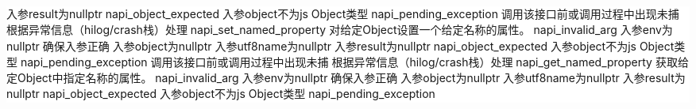    </tr>
   <tr height="26" style='height:15.60pt;'>
    <td class="xl67" x:str>入参result为nullptr</td>
   </tr>
   <tr height="26" style='height:15.60pt;'>
    <td class="xl67" x:str>napi_object_expected</td>
    <td class="xl67" x:str>入参object不为js Object类型</td>
   </tr>
   <tr height="26" style='height:15.60pt;'>
    <td class="xl67" x:str>napi_pending_exception</td>
    <td class="xl67" x:str>调用该接口前或调用过程中出现未捕<span style='display:none;'>获的js异常</span></td>
    <td class="xl67" x:str>根据异常信息（hilog/crash栈）处理<span style='display:none;'>异常</span></td>
   </tr>
   <tr height="26" style='height:15.60pt;'>
    <td class="xl66" height="156.00" rowspan="6" style='height:93.60pt;border-right:none;border-bottom:none;' x:str>napi_set_named_property</td>
    <td class="xl66" rowspan="6" style='border-right:none;border-bottom:none;' x:str>对给定Object设置一个给定名称的属性。</td>
    <td class="xl67" rowspan="4" x:str>napi_invalid_arg</td>
    <td class="xl67" x:str>入参env为nullptr</td>
    <td class="xl67" rowspan="5" style='border-right:none;border-bottom:none;' x:str>确保入参正确</td>
   </tr>
   <tr height="26" style='height:15.60pt;'>
    <td class="xl67" x:str>入参object为nullptr</td>
   </tr>
   <tr height="26" style='height:15.60pt;'>
    <td class="xl67" x:str>入参utf8name为nullptr</td>
   </tr>
   <tr height="26" style='height:15.60pt;'>
    <td class="xl67" x:str>入参result为nullptr</td>
   </tr>
   <tr height="26" style='height:15.60pt;'>
    <td class="xl67" x:str>napi_object_expected</td>
    <td class="xl67" x:str>入参object不为js Object类型</td>
   </tr>
   <tr height="26" style='height:15.60pt;'>
    <td class="xl67" x:str>napi_pending_exception</td>
    <td class="xl67" x:str>调用该接口前或调用过程中出现未捕<span style='display:none;'>获的js异常</span></td>
    <td class="xl67" x:str>根据异常信息（hilog/crash栈）处理<span style='display:none;'>异常</span></td>
   </tr>
   <tr height="26" style='height:15.60pt;'>
    <td class="xl66" height="156.00" rowspan="6" style='height:93.60pt;border-right:none;border-bottom:none;' x:str>napi_get_named_property</td>
    <td class="xl66" rowspan="6" style='border-right:none;border-bottom:none;' x:str>获取给定Object中指定名称的属性。</td>
    <td class="xl67" rowspan="4" x:str>napi_invalid_arg</td>
    <td class="xl67" x:str>入参env为nullptr</td>
    <td class="xl67" rowspan="5" style='border-right:none;border-bottom:none;' x:str>确保入参正确</td>
   </tr>
   <tr height="26" style='height:15.60pt;'>
    <td class="xl67" x:str>入参object为nullptr</td>
   </tr>
   <tr height="26" style='height:15.60pt;'>
    <td class="xl67" x:str>入参utf8name为nullptr</td>
   </tr>
   <tr height="26" style='height:15.60pt;'>
    <td class="xl67" x:str>入参result为nullptr</td>
   </tr>
   <tr height="26" style='height:15.60pt;'>
    <td class="xl67" x:str>napi_object_expected</td>
    <td class="xl67" x:str>入参object不为js Object类型</td>
   </tr>
   <tr height="26" style='height:15.60pt;'>
    <td class="xl67" x:str>napi_pending_exception</td>